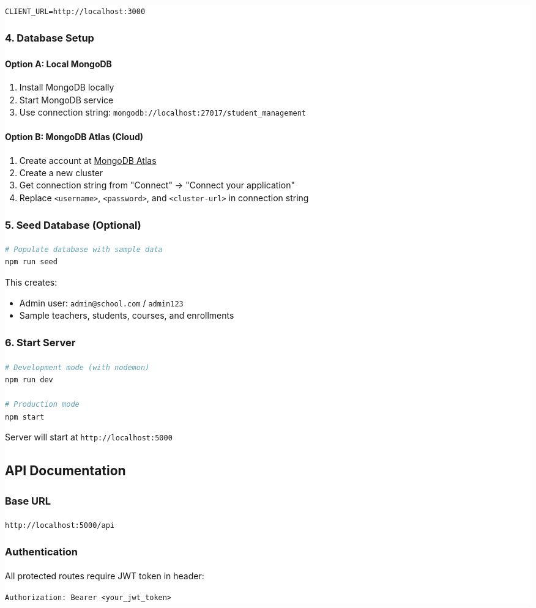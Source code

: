 ```env
CLIENT_URL=http://localhost:3000
```

### 4. Database Setup

#### Option A: Local MongoDB
1. Install MongoDB locally
2. Start MongoDB service
3. Use connection string: `mongodb://localhost:27017/student_management`

#### Option B: MongoDB Atlas (Cloud)
1. Create account at [MongoDB Atlas](https://www.mongodb.com/atlas)
2. Create a new cluster
3. Get connection string from "Connect" → "Connect your application"
4. Replace `<username>`, `<password>`, and `<cluster-url>` in connection string

### 5. Seed Database (Optional)

```bash
# Populate database with sample data
npm run seed
```

This creates:
- Admin user: `admin@school.com` / `admin123`
- Sample teachers, students, courses, and enrollments

### 6. Start Server

```bash
# Development mode (with nodemon)
npm run dev

# Production mode
npm start
```

Server will start at `http://localhost:5000`

## API Documentation

### Base URL
```
http://localhost:5000/api
```

### Authentication

All protected routes require JWT token in header:
```
Authorization: Bearer <your_jwt_token>
```
